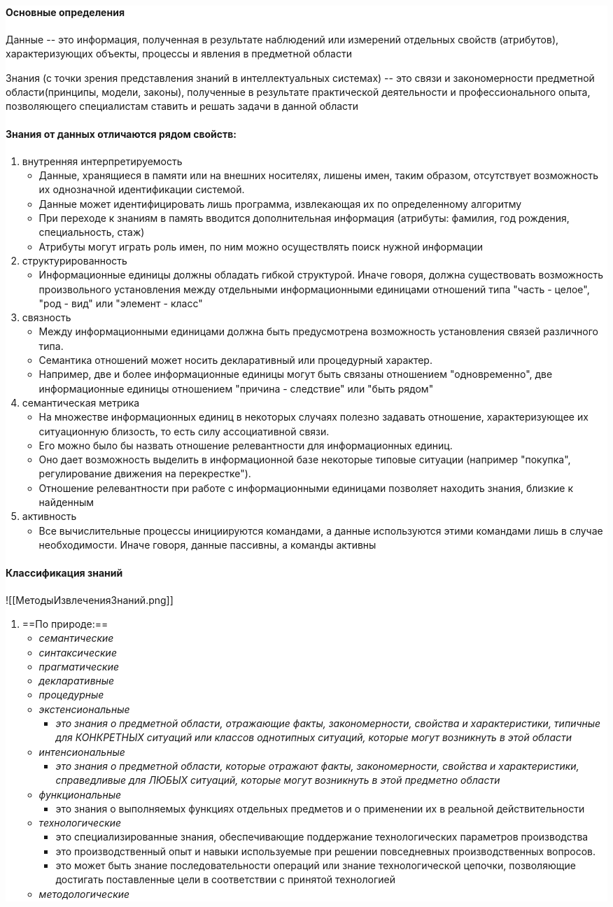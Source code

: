 #### Основные определения
Данные -- это информация, полученная в результате наблюдений или измерений отдельных свойств (атрибутов), характеризующих объекты, процессы и явления в предметной области

Знания (с точки зрения представления знаний в интеллектуальных системах) -- это связи и закономерности предметной области(принципы, модели, законы), полученные в результате практической деятельности и профессионального опыта, позволяющего специалистам ставить и решать задачи в данной области

#### Знания от данных отличаются рядом свойств:
1) внутренняя интерпретируемость
	- Данные, хранящиеся в памяти или на внешних носителях, лишены имен, таким образом, отсутствует возможность их однозначной идентификации системой. 
	- Данные может идентифицировать лишь программа, извлекающая их по определенному алгоритму
	- При переходе к знаниям в память вводится дополнительная информация (атрибуты: фамилия, год рождения, специальность, стаж)
	- Атрибуты могут играть роль имен, по ним можно осуществлять поиск нужной информации
2) структурированность
	* Информационные единицы должны обладать гибкой структурой. Иначе говоря, должна существовать возможность произвольного установления между отдельными информационными единицами отношений типа "часть - целое", "род - вид" или "элемент - класс"
3) связность
	* Между информационными единицами должна быть предусмотрена возможность установления связей различного типа. 
	* Семантика отношений может носить декларативный или процедурный характер. 
	* Например, две и более информационные единицы могут быть связаны отношением "одновременно", две информационные единицы отношением "причина - следствие" или "быть рядом"
4) семантическая метрика
	* На множестве информационных единиц в некоторых случаях полезно задавать отношение, характеризующее их ситуационную близость, то есть силу ассоциативной связи.
	* Его можно было бы назвать отношение релевантности для информационных единиц. 
	* Оно дает возможность выделить в информационной базе некоторые типовые ситуации (например "покупка", регулирование движения на перекрестке").
	* Отношение релевантности при работе с информационными единицами позволяет находить знания, близкие к найденным
5) активность
	* Все вычислительные процессы инициируются командами, а данные используются этими командами лишь в случае необходимости. Иначе говоря, данные пассивны, а команды активны

#### Классификация знаний
![[МетодыИзвлеченияЗнаний.png]]
1) ==По природе:==
	* *семантические*
	* *синтаксические*
	* *прагматические*
	* *декларативные*
	* *процедурные*
	* *экстенсиональные* 
		- *это знания о предметной области, отражающие факты, закономерности, свойства и характеристики, типичные для КОНКРЕТНЫХ ситуаций или классов однотипных ситуаций, которые могут возникнуть в этой области*
	* *интенсиональные*
		- *это знания о предметной области, которые отражают факты, закономерности, свойства и характеристики, справедливые для ЛЮБЫХ ситуаций, которые могут возникнуть в этой предметно области*
	* *функциональные*
		- это знания о выполняемых функциях отдельных предметов и о применении их в реальной действительности
	* *технологические*
		- это специализированные знания, обеспечивающие поддержание технологических параметров производства
		- это производственный опыт и навыки используемые при решении повседневных производственных вопросов. 
		- это может быть знание последовательности операций или знание технологической цепочки, позволяющие достигать поставленные цели в соответствии с принятой технологией
	* *методологические*